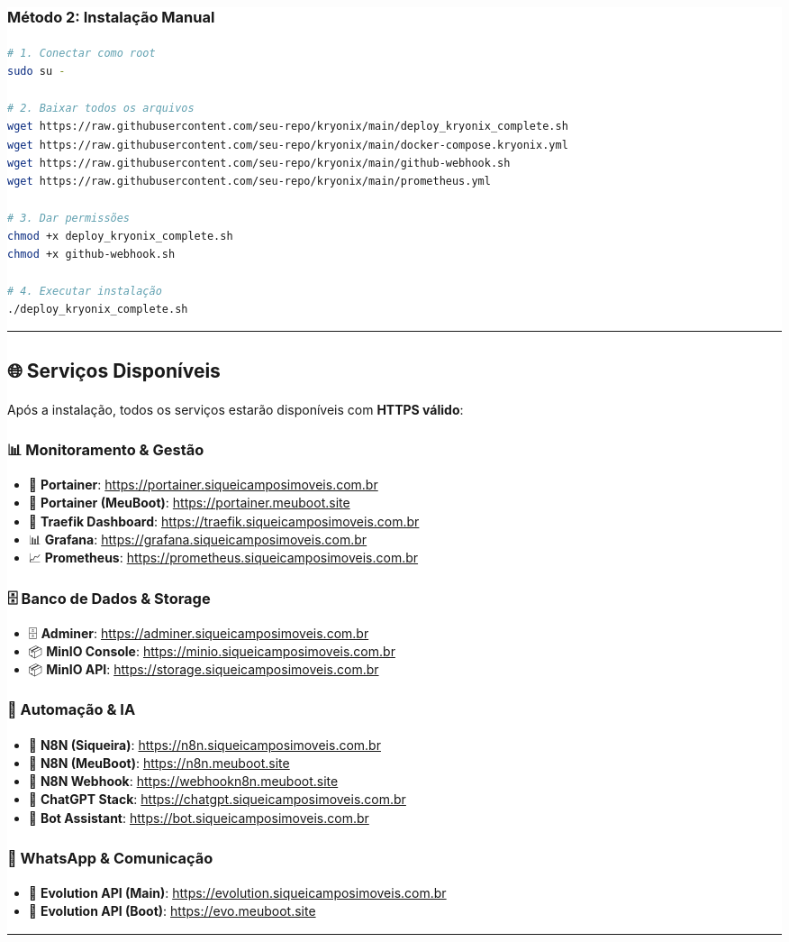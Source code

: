 ### Método 2: Instalação Manual

```bash
# 1. Conectar como root
sudo su -

# 2. Baixar todos os arquivos
wget https://raw.githubusercontent.com/seu-repo/kryonix/main/deploy_kryonix_complete.sh
wget https://raw.githubusercontent.com/seu-repo/kryonix/main/docker-compose.kryonix.yml
wget https://raw.githubusercontent.com/seu-repo/kryonix/main/github-webhook.sh
wget https://raw.githubusercontent.com/seu-repo/kryonix/main/prometheus.yml

# 3. Dar permissões
chmod +x deploy_kryonix_complete.sh
chmod +x github-webhook.sh

# 4. Executar instalação
./deploy_kryonix_complete.sh
```

---

## 🌐 Serviços Disponíveis

Após a instalação, todos os serviços estarão disponíveis com **HTTPS válido**:

### 📊 Monitoramento & Gestão

- 🐳 **Portainer**: https://portainer.siqueicamposimoveis.com.br
- 🐳 **Portainer (MeuBoot)**: https://portainer.meuboot.site
- 🔀 **Traefik Dashboard**: https://traefik.siqueicamposimoveis.com.br
- 📊 **Grafana**: https://grafana.siqueicamposimoveis.com.br
- 📈 **Prometheus**: https://prometheus.siqueicamposimoveis.com.br

### 🗄️ Banco de Dados & Storage

- 🗄️ **Adminer**: https://adminer.siqueicamposimoveis.com.br
- 📦 **MinIO Console**: https://minio.siqueicamposimoveis.com.br
- 📦 **MinIO API**: https://storage.siqueicamposimoveis.com.br

### 🤖 Automação & IA

- 🔗 **N8N (Siqueira)**: https://n8n.siqueicamposimoveis.com.br
- 🔗 **N8N (MeuBoot)**: https://n8n.meuboot.site
- 🔗 **N8N Webhook**: https://webhookn8n.meuboot.site
- 🤖 **ChatGPT Stack**: https://chatgpt.siqueicamposimoveis.com.br
- 🤖 **Bot Assistant**: https://bot.siqueicamposimoveis.com.br

### 📱 WhatsApp & Comunicação

- 📱 **Evolution API (Main)**: https://evolution.siqueicamposimoveis.com.br
- 📱 **Evolution API (Boot)**: https://evo.meuboot.site

---
